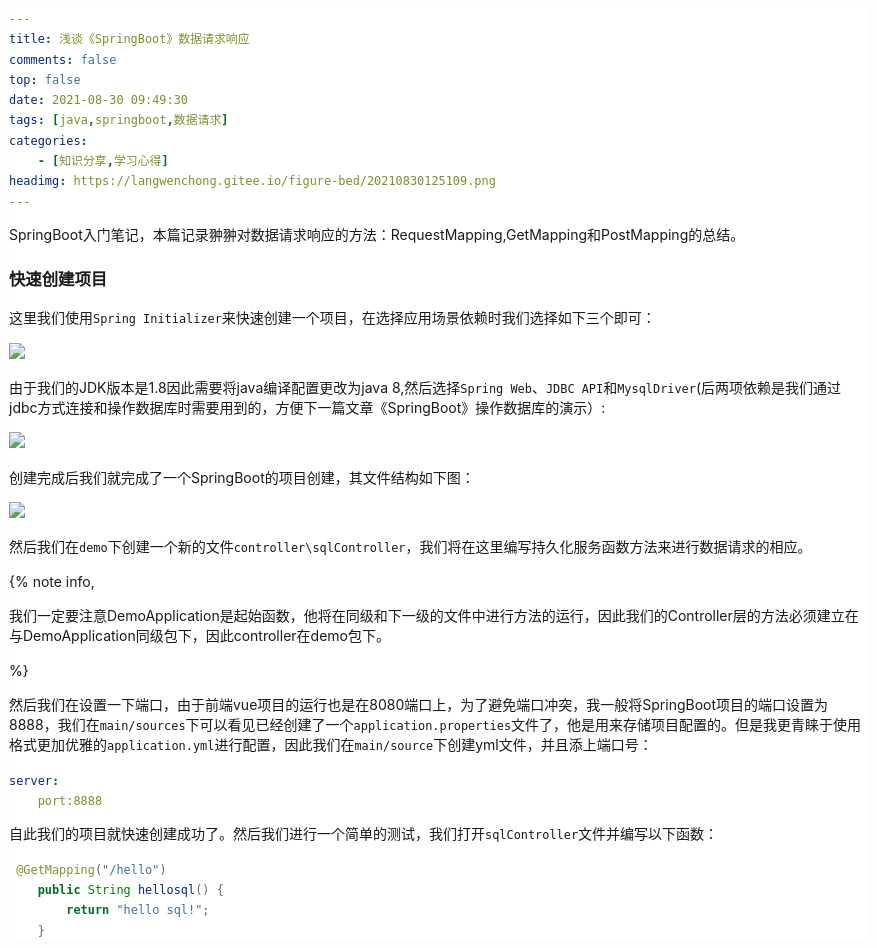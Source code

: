 ```yaml
---
title: 浅谈《SpringBoot》数据请求响应
comments: false
top: false
date: 2021-08-30 09:49:30
tags: [java,springboot,数据请求]
categories: 
	- [知识分享,学习心得]
headimg: https://langwenchong.gitee.io/figure-bed/20210830125109.png
---
```


SpringBoot入门笔记，本篇记录翀翀对数据请求响应的方法：RequestMapping,GetMapping和PostMapping的总结。



### 快速创建项目

这里我们使用`Spring Initializer`来快速创建一个项目，在选择应用场景依赖时我们选择如下三个即可：

![](https://langwenchong.gitee.io/figure-bed/20210830095406.png)

由于我们的JDK版本是1.8因此需要将java编译配置更改为java 8,然后选择`Spring Web`、`JDBC API`和`MysqlDriver`(后两项依赖是我们通过jdbc方式连接和操作数据库时需要用到的，方便下一篇文章《SpringBoot》操作数据库的演示）:

![](https://langwenchong.gitee.io/figure-bed/20210830095623.png)

创建完成后我们就完成了一个SpringBoot的项目创建，其文件结构如下图：

![](https://langwenchong.gitee.io/figure-bed/20210830095723.png)

然后我们在`demo`下创建一个新的文件`controller\sqlController`，我们将在这里编写持久化服务函数方法来进行数据请求的相应。

{% note info,

我们一定要注意DemoApplication是起始函数，他将在同级和下一级的文件中进行方法的运行，因此我们的Controller层的方法必须建立在与DemoApplication同级包下，因此controller在demo包下。

%}

然后我们在设置一下端口，由于前端vue项目的运行也是在8080端口上，为了避免端口冲突，我一般将SpringBoot项目的端口设置为8888，我们在`main/sources`下可以看见已经创建了一个`application.properties`文件了，他是用来存储项目配置的。但是我更青睐于使用格式更加优雅的`application.yml`进行配置，因此我们在`main/source`下创建yml文件，并且添上端口号：

```yml
server:
	port:8888
```

自此我们的项目就快速创建成功了。然后我们进行一个简单的测试，我们打开`sqlController`文件并编写以下函数：

```java
 @GetMapping("/hello")
    public String hellosql() {
        return "hello sql!";
    }
```
